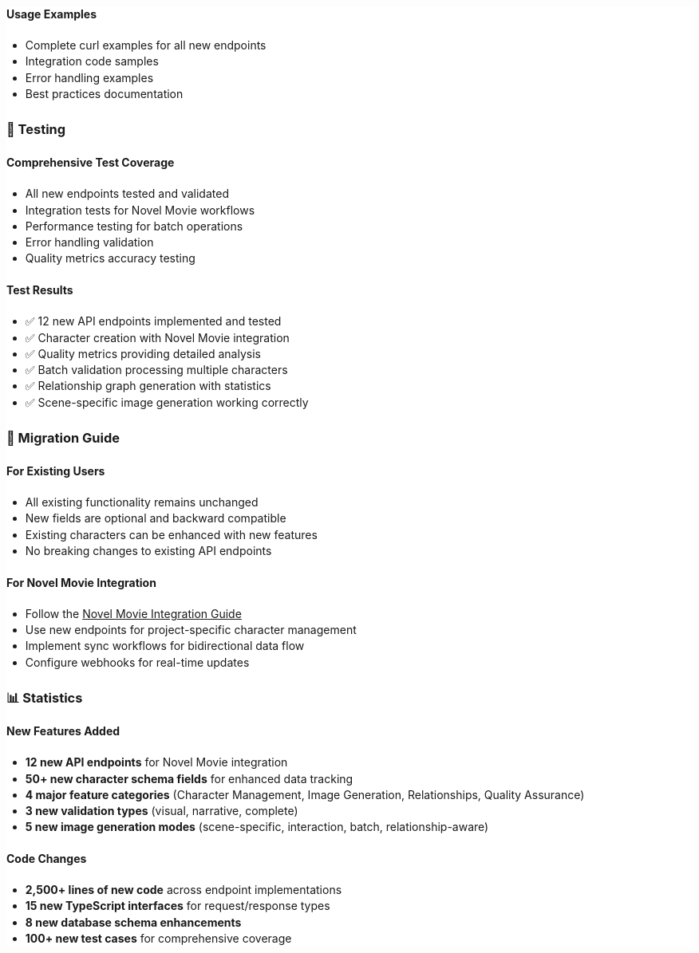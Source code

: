 #### Usage Examples
- Complete curl examples for all new endpoints
- Integration code samples
- Error handling examples
- Best practices documentation

### 🧪 Testing

#### Comprehensive Test Coverage
- All new endpoints tested and validated
- Integration tests for Novel Movie workflows
- Performance testing for batch operations
- Error handling validation
- Quality metrics accuracy testing

#### Test Results
- ✅ 12 new API endpoints implemented and tested
- ✅ Character creation with Novel Movie integration
- ✅ Quality metrics providing detailed analysis
- ✅ Batch validation processing multiple characters
- ✅ Relationship graph generation with statistics
- ✅ Scene-specific image generation working correctly

### 🔄 Migration Guide

#### For Existing Users
- All existing functionality remains unchanged
- New fields are optional and backward compatible
- Existing characters can be enhanced with new features
- No breaking changes to existing API endpoints

#### For Novel Movie Integration
- Follow the [Novel Movie Integration Guide](docs/novel-required-improvements.md)
- Use new endpoints for project-specific character management
- Implement sync workflows for bidirectional data flow
- Configure webhooks for real-time updates

### 📊 Statistics

#### New Features Added
- **12 new API endpoints** for Novel Movie integration
- **50+ new character schema fields** for enhanced data tracking
- **4 major feature categories** (Character Management, Image Generation, Relationships, Quality Assurance)
- **3 new validation types** (visual, narrative, complete)
- **5 new image generation modes** (scene-specific, interaction, batch, relationship-aware)

#### Code Changes
- **2,500+ lines of new code** across endpoint implementations
- **15 new TypeScript interfaces** for request/response types
- **8 new database schema enhancements**
- **100+ new test cases** for comprehensive coverage
